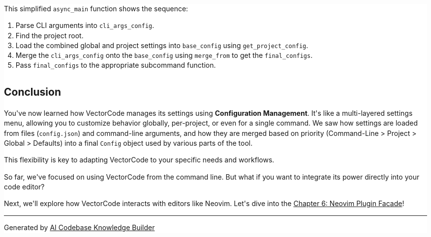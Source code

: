 This simplified `async_main` function shows the sequence:
1.  Parse CLI arguments into `cli_args_config`.
2.  Find the project root.
3.  Load the combined global and project settings into `base_config` using `get_project_config`.
4.  Merge the `cli_args_config` onto the `base_config` using `merge_from` to get the `final_configs`.
5.  Pass `final_configs` to the appropriate subcommand function.

## Conclusion

You've now learned how VectorCode manages its settings using **Configuration Management**. It's like a multi-layered settings menu, allowing you to customize behavior globally, per-project, or even for a single command. We saw how settings are loaded from files (`config.json`) and command-line arguments, and how they are merged based on priority (Command-Line > Project > Global > Defaults) into a final `Config` object used by various parts of the tool.

This flexibility is key to adapting VectorCode to your specific needs and workflows.

So far, we've focused on using VectorCode from the command line. But what if you want to integrate its power directly into your code editor?

Next, we'll explore how VectorCode interacts with editors like Neovim. Let's dive into the [Chapter 6: Neovim Plugin Facade](06_neovim_plugin_facade_.md)!

---

Generated by [AI Codebase Knowledge Builder](https://github.com/The-Pocket/Tutorial-Codebase-Knowledge)